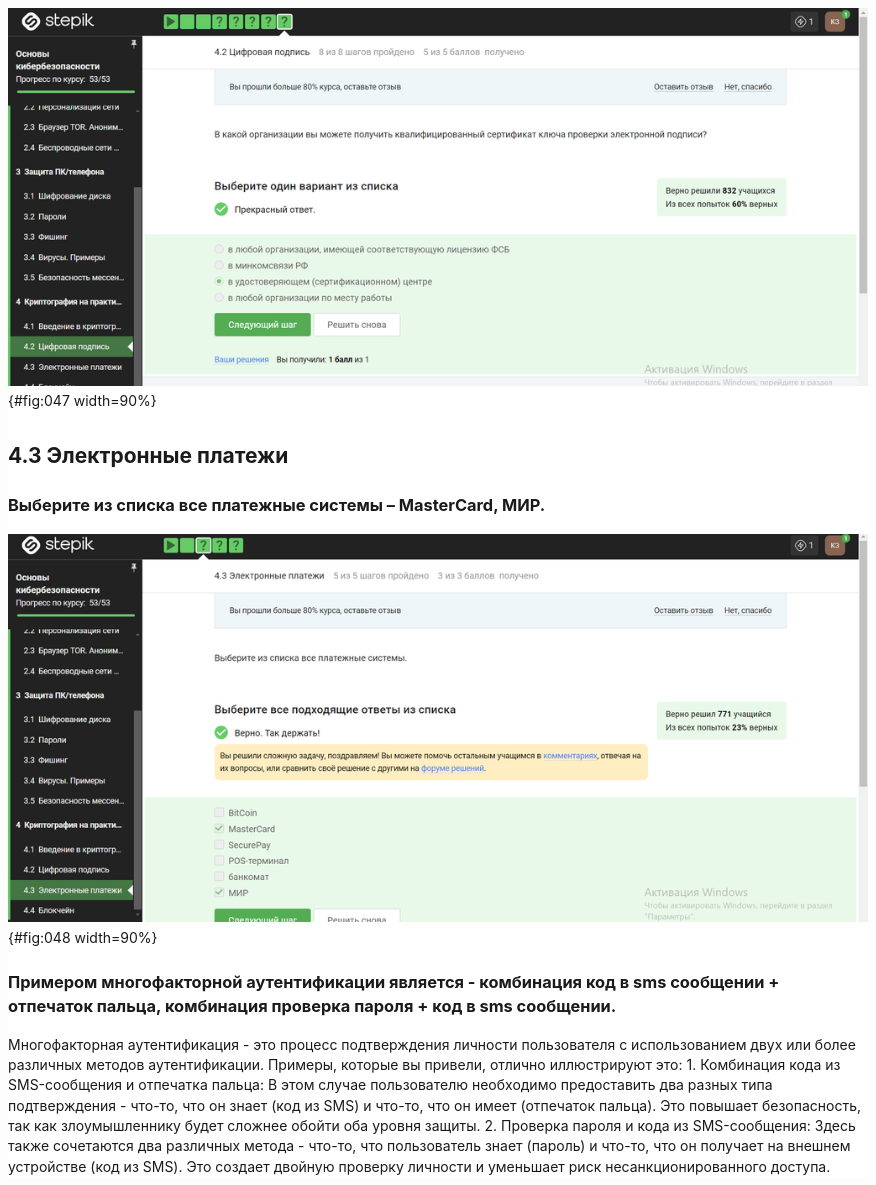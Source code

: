 ![в удостоверяющем (сертификационном) центре](image/47.png){#fig:047 width=90%}

## 4.3 Электронные платежи

### Выберите из списка все платежные системы – MasterCard, МИР.

![MasterCard, МИР](image/48.png){#fig:048 width=90%}

### Примером многофакторной аутентификации является - комбинация код в sms сообщении + отпечаток пальца, комбинация проверка пароля + код в sms сообщении. 
Многофакторная аутентификация - это процесс подтверждения личности пользователя с использованием двух или более различных методов аутентификации. Примеры, которые вы привели, отлично иллюстрируют это: 1. Комбинация кода из SMS-сообщения и отпечатка пальца: В этом случае пользователю необходимо предоставить два разных типа подтверждения - что-то, что он знает (код из SMS) и что-то, что он имеет (отпечаток пальца). Это повышает безопасность, так как злоумышленнику будет сложнее обойти оба уровня защиты. 2. Проверка пароля и кода из SMS-сообщения: Здесь также сочетаются два различных метода - что-то, что пользователь знает (пароль) и что-то, что он получает на внешнем устройстве (код из SMS). Это создает двойную проверку личности и уменьшает риск несанкционированного доступа.
